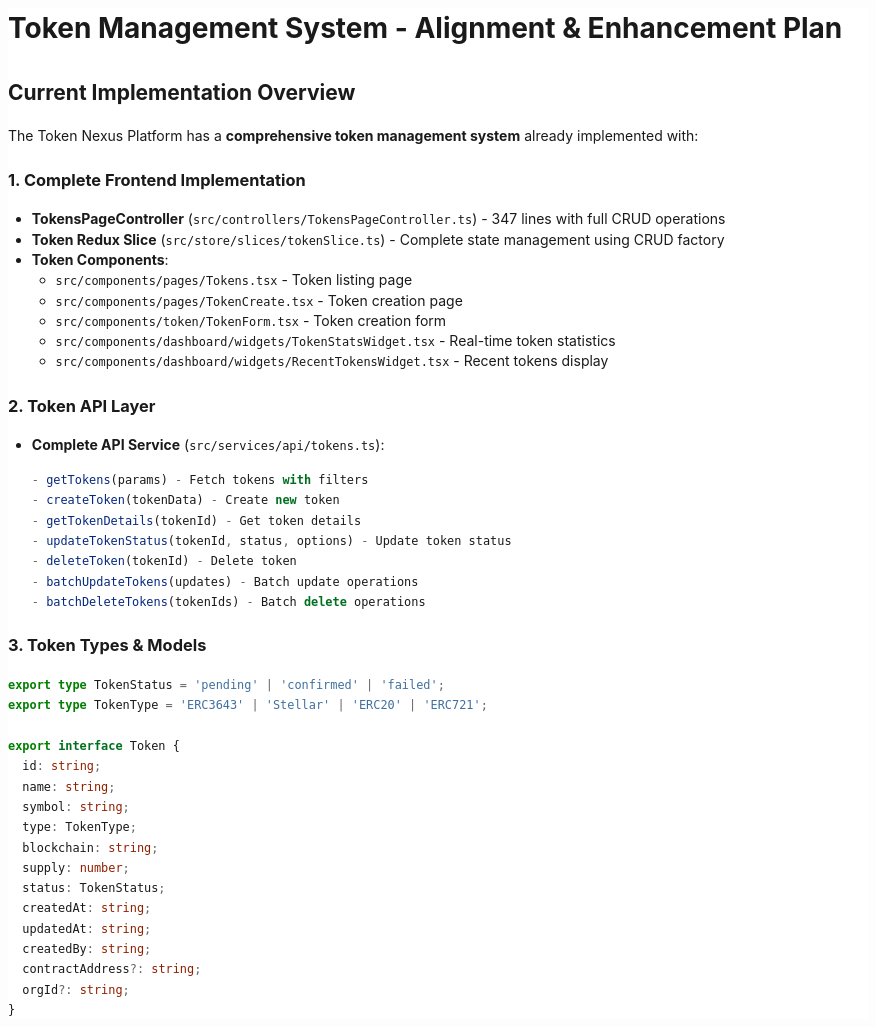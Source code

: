 # Token Management System - Alignment & Enhancement Plan

## Current Implementation Overview

The Token Nexus Platform has a **comprehensive token management system** already implemented with:

### 1. **Complete Frontend Implementation**
- **TokensPageController** (`src/controllers/TokensPageController.ts`) - 347 lines with full CRUD operations
- **Token Redux Slice** (`src/store/slices/tokenSlice.ts`) - Complete state management using CRUD factory
- **Token Components**:
  - `src/components/pages/Tokens.tsx` - Token listing page
  - `src/components/pages/TokenCreate.tsx` - Token creation page
  - `src/components/token/TokenForm.tsx` - Token creation form
  - `src/components/dashboard/widgets/TokenStatsWidget.tsx` - Real-time token statistics
  - `src/components/dashboard/widgets/RecentTokensWidget.tsx` - Recent tokens display

### 2. **Token API Layer**
- **Complete API Service** (`src/services/api/tokens.ts`):
  ```typescript
  - getTokens(params) - Fetch tokens with filters
  - createToken(tokenData) - Create new token
  - getTokenDetails(tokenId) - Get token details
  - updateTokenStatus(tokenId, status, options) - Update token status
  - deleteToken(tokenId) - Delete token
  - batchUpdateTokens(updates) - Batch update operations
  - batchDeleteTokens(tokenIds) - Batch delete operations
  ```

### 3. **Token Types & Models**
```typescript
export type TokenStatus = 'pending' | 'confirmed' | 'failed';
export type TokenType = 'ERC3643' | 'Stellar' | 'ERC20' | 'ERC721';

export interface Token {
  id: string;
  name: string;
  symbol: string;
  type: TokenType;
  blockchain: string;
  supply: number;
  status: TokenStatus;
  createdAt: string;
  updatedAt: string;
  createdBy: string;
  contractAddress?: string;
  orgId?: string;
}
```
